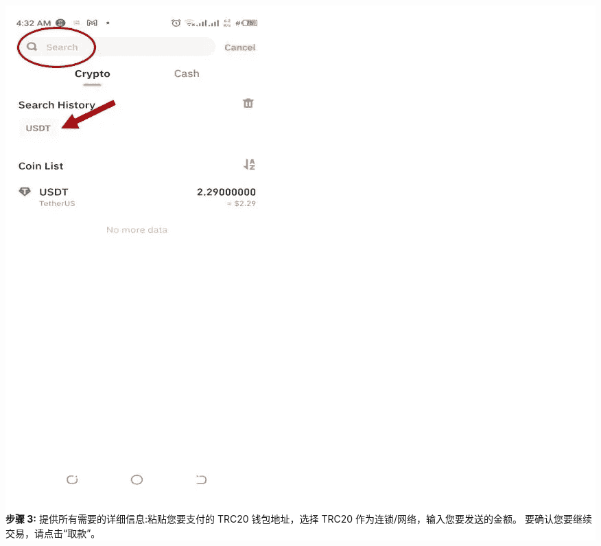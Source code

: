 ![](img/803646db8231819bb52e8dae1e2c26ac.png)

**步骤 3:** 提供所有需要的详细信息:粘贴您要支付的 TRC20 钱包地址，选择 TRC20 作为连锁/网络，输入您要发送的金额。
要确认您要继续交易，请点击“取款”。
